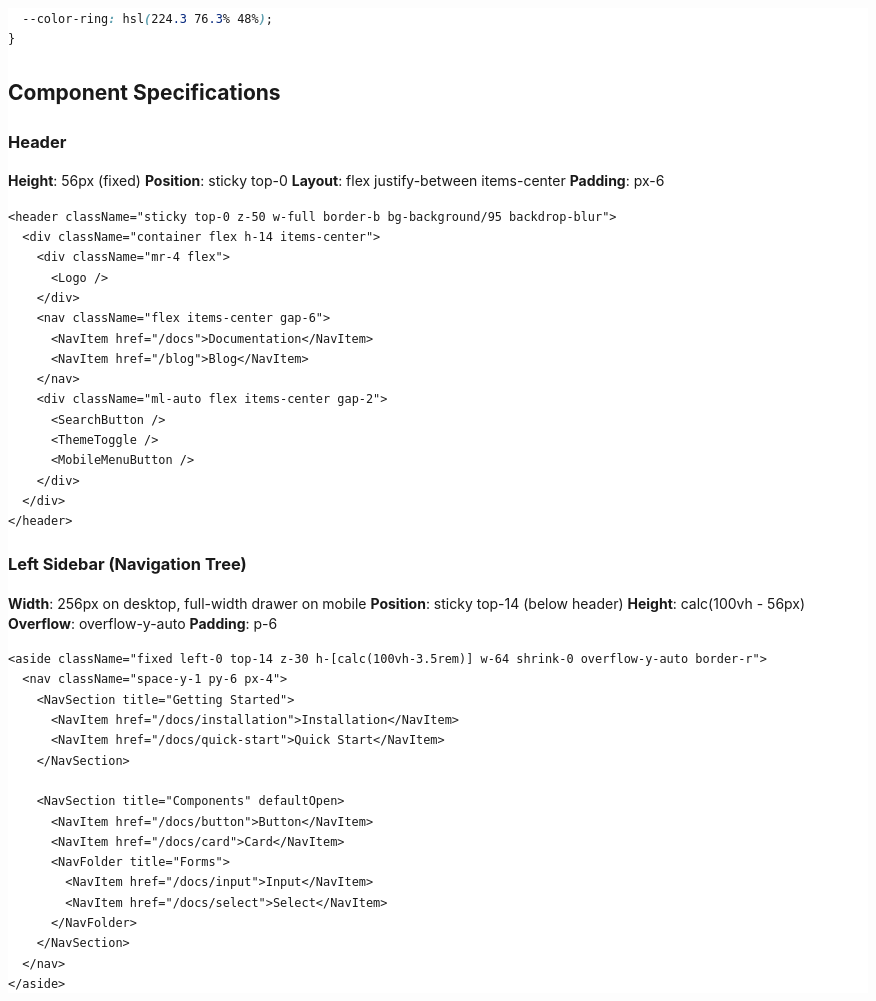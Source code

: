 ```css
  --color-ring: hsl(224.3 76.3% 48%);
}
```

## Component Specifications

### Header

**Height**: 56px (fixed)
**Position**: sticky top-0
**Layout**: flex justify-between items-center
**Padding**: px-6

```tsx
<header className="sticky top-0 z-50 w-full border-b bg-background/95 backdrop-blur">
  <div className="container flex h-14 items-center">
    <div className="mr-4 flex">
      <Logo />
    </div>
    <nav className="flex items-center gap-6">
      <NavItem href="/docs">Documentation</NavItem>
      <NavItem href="/blog">Blog</NavItem>
    </nav>
    <div className="ml-auto flex items-center gap-2">
      <SearchButton />
      <ThemeToggle />
      <MobileMenuButton />
    </div>
  </div>
</header>
```

### Left Sidebar (Navigation Tree)

**Width**: 256px on desktop, full-width drawer on mobile
**Position**: sticky top-14 (below header)
**Height**: calc(100vh - 56px)
**Overflow**: overflow-y-auto
**Padding**: p-6

```tsx
<aside className="fixed left-0 top-14 z-30 h-[calc(100vh-3.5rem)] w-64 shrink-0 overflow-y-auto border-r">
  <nav className="space-y-1 py-6 px-4">
    <NavSection title="Getting Started">
      <NavItem href="/docs/installation">Installation</NavItem>
      <NavItem href="/docs/quick-start">Quick Start</NavItem>
    </NavSection>

    <NavSection title="Components" defaultOpen>
      <NavItem href="/docs/button">Button</NavItem>
      <NavItem href="/docs/card">Card</NavItem>
      <NavFolder title="Forms">
        <NavItem href="/docs/input">Input</NavItem>
        <NavItem href="/docs/select">Select</NavItem>
      </NavFolder>
    </NavSection>
  </nav>
</aside>
```
